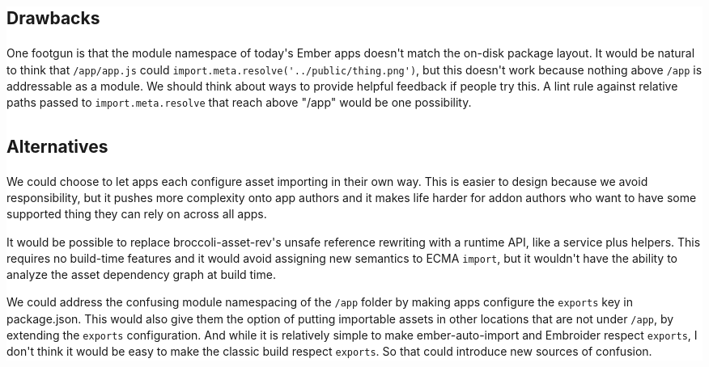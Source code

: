 ## Drawbacks

One footgun is that the module namespace of today's Ember apps doesn't match the on-disk package layout. It would be natural to think that `/app/app.js` could `import.meta.resolve('../public/thing.png')`, but this doesn't work because nothing above `/app` is addressable as a module. We should think about ways to provide helpful feedback if people try this. A lint rule against relative paths passed to `import.meta.resolve` that reach above "/app" would be one possibility.

## Alternatives

We could choose to let apps each configure asset importing in their own way. This is easier to design because we avoid responsibility, but it pushes more complexity onto app authors and it makes life harder for addon authors who want to have some supported thing they can rely on across all apps.

It would be possible to replace broccoli-asset-rev's unsafe reference rewriting with a runtime API, like a service plus helpers. This requires no build-time features and it would avoid assigning new semantics to ECMA `import`, but it wouldn't have the ability to analyze the asset dependency graph at build time.

We could address the confusing module namespacing of the `/app` folder by making apps configure the `exports` key in package.json. This would also give them the option of putting importable assets in other locations that are not under `/app`, by extending the `exports` configuration. And while it is relatively simple to make ember-auto-import and Embroider respect `exports`, I don't think it would be easy to make the classic build respect `exports`. So that could introduce new sources of confusion.
